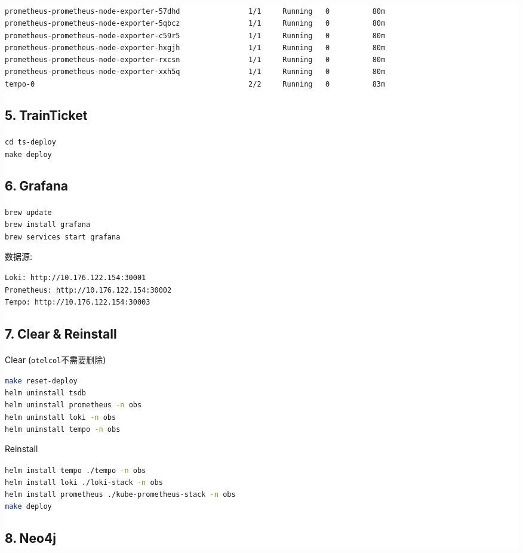 ```bash
prometheus-prometheus-node-exporter-57dhd                1/1     Running   0          80m
prometheus-prometheus-node-exporter-5qbcz                1/1     Running   0          80m
prometheus-prometheus-node-exporter-c59r5                1/1     Running   0          80m
prometheus-prometheus-node-exporter-hxgjh                1/1     Running   0          80m
prometheus-prometheus-node-exporter-rxcsn                1/1     Running   0          80m
prometheus-prometheus-node-exporter-xxh5q                1/1     Running   0          80m
tempo-0                                                  2/2     Running   0          83m
```

## 5. TrainTicket

```
cd ts-deploy
make deploy
```

## 6. Grafana

```shell
brew update
brew install grafana
brew services start grafana
```

数据源:

```
Loki: http://10.176.122.154:30001
Prometheus: http://10.176.122.154:30002
Tempo: http://10.176.122.154:30003
```

## 7. Clear & Reinstall

Clear (`otelcol`不需要删除)

```bash
make reset-deploy
helm uninstall tsdb
helm uninstall prometheus -n obs
helm uninstall loki -n obs
helm uninstall tempo -n obs
```

Reinstall

```bash
helm install tempo ./tempo -n obs
helm install loki ./loki-stack -n obs
helm install prometheus ./kube-prometheus-stack -n obs
make deploy
```

## 8. Neo4j
